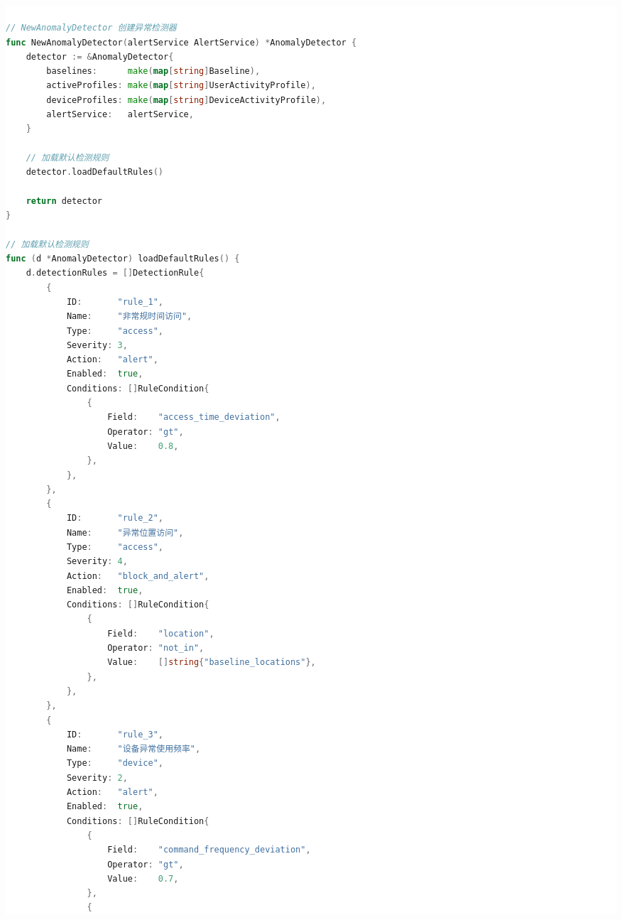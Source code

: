 ```go

// NewAnomalyDetector 创建异常检测器
func NewAnomalyDetector(alertService AlertService) *AnomalyDetector {
    detector := &AnomalyDetector{
        baselines:      make(map[string]Baseline),
        activeProfiles: make(map[string]UserActivityProfile),
        deviceProfiles: make(map[string]DeviceActivityProfile),
        alertService:   alertService,
    }
    
    // 加载默认检测规则
    detector.loadDefaultRules()
    
    return detector
}

// 加载默认检测规则
func (d *AnomalyDetector) loadDefaultRules() {
    d.detectionRules = []DetectionRule{
        {
            ID:       "rule_1",
            Name:     "非常规时间访问",
            Type:     "access",
            Severity: 3,
            Action:   "alert",
            Enabled:  true,
            Conditions: []RuleCondition{
                {
                    Field:    "access_time_deviation",
                    Operator: "gt",
                    Value:    0.8,
                },
            },
        },
        {
            ID:       "rule_2",
            Name:     "异常位置访问",
            Type:     "access",
            Severity: 4,
            Action:   "block_and_alert",
            Enabled:  true,
            Conditions: []RuleCondition{
                {
                    Field:    "location",
                    Operator: "not_in",
                    Value:    []string{"baseline_locations"},
                },
            },
        },
        {
            ID:       "rule_3",
            Name:     "设备异常使用频率",
            Type:     "device",
            Severity: 2,
            Action:   "alert",
            Enabled:  true,
            Conditions: []RuleCondition{
                {
                    Field:    "command_frequency_deviation",
                    Operator: "gt",
                    Value:    0.7,
                },
                {
```